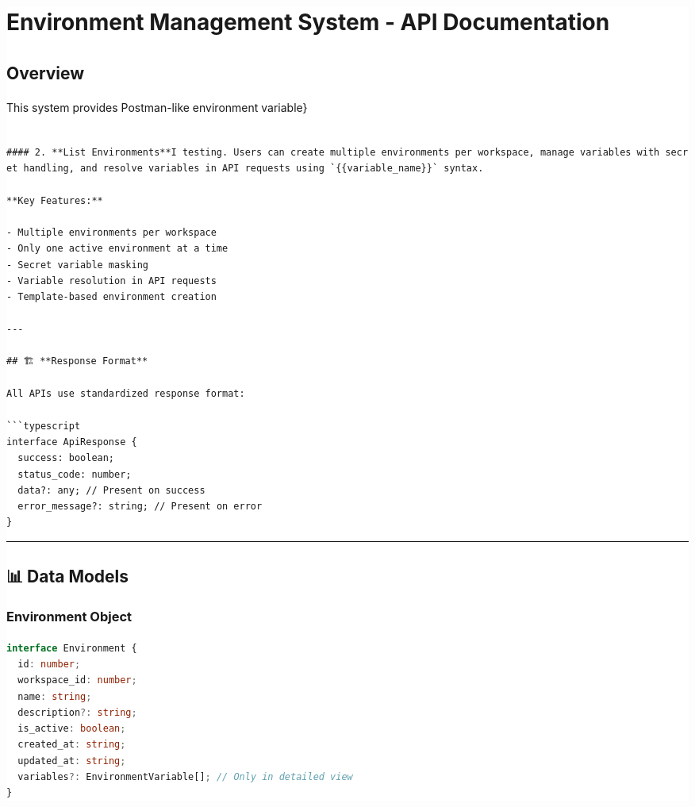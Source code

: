# Environment Management System - API Documentation

## Overview

This system provides Postman-like environment variable}

````

#### 2. **List Environments**I testing. Users can create multiple environments per workspace, manage variables with secret handling, and resolve variables in API requests using `{{variable_name}}` syntax.

**Key Features:**

- Multiple environments per workspace
- Only one active environment at a time
- Secret variable masking
- Variable resolution in API requests
- Template-based environment creation

---

## 🏗️ **Response Format**

All APIs use standardized response format:

```typescript
interface ApiResponse {
  success: boolean;
  status_code: number;
  data?: any; // Present on success
  error_message?: string; // Present on error
}
````

---

## 📊 **Data Models**

### Environment Object

```typescript
interface Environment {
  id: number;
  workspace_id: number;
  name: string;
  description?: string;
  is_active: boolean;
  created_at: string;
  updated_at: string;
  variables?: EnvironmentVariable[]; // Only in detailed view
}
```
